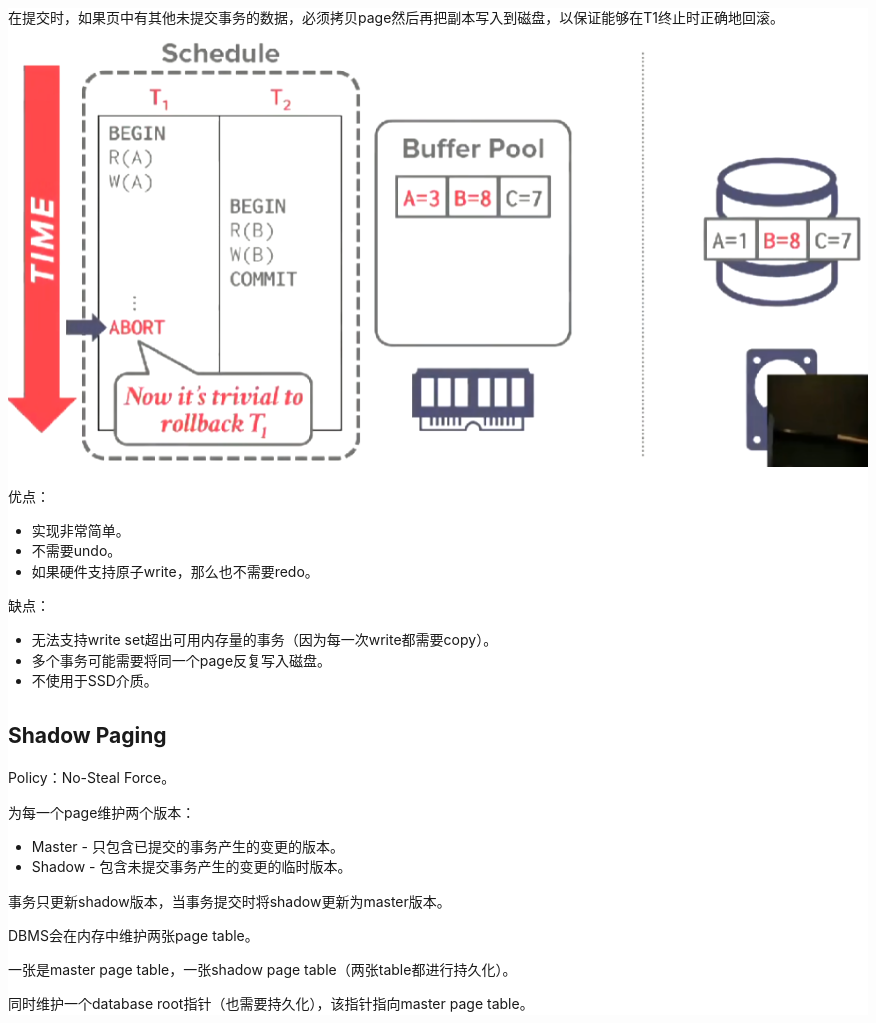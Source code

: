 在提交时，如果页中有其他未提交事务的数据，必须拷贝page然后再把副本写入到磁盘，以保证能够在T1终止时正确地回滚。

![F17](./F17.jpg)

优点：
* 实现非常简单。
* 不需要undo。
* 如果硬件支持原子write，那么也不需要redo。

缺点：
* 无法支持write set超出可用内存量的事务（因为每一次write都需要copy）。
* 多个事务可能需要将同一个page反复写入磁盘。
* 不使用于SSD介质。

## Shadow Paging

Policy：No-Steal Force。

为每一个page维护两个版本：
* Master - 只包含已提交的事务产生的变更的版本。
* Shadow - 包含未提交事务产生的变更的临时版本。

事务只更新shadow版本，当事务提交时将shadow更新为master版本。

DBMS会在内存中维护两张page table。

一张是master page table，一张shadow page table（两张table都进行持久化）。

同时维护一个database root指针（也需要持久化），该指针指向master page table。
